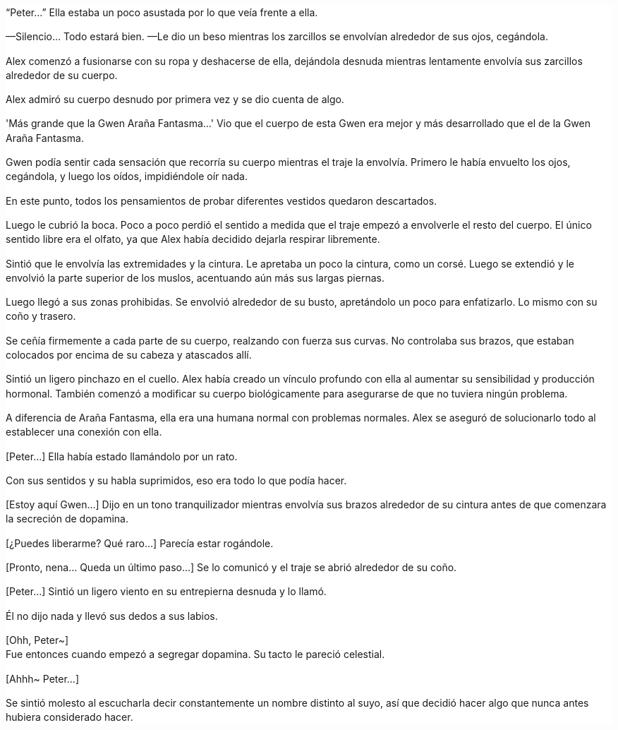 “Peter…” Ella estaba un poco asustada por lo que veía frente a ella.

—Silencio... Todo estará bien. —Le dio un beso mientras los zarcillos se envolvían alrededor de sus ojos, cegándola.

Alex comenzó a fusionarse con su ropa y deshacerse de ella, dejándola desnuda mientras lentamente envolvía sus zarcillos alrededor de su cuerpo.

Alex admiró su cuerpo desnudo por primera vez y se dio cuenta de algo.

'Más grande que la Gwen Araña Fantasma…' Vio que el cuerpo de esta Gwen era mejor y más desarrollado que el de la Gwen Araña Fantasma.

Gwen podía sentir cada sensación que recorría su cuerpo mientras el traje la envolvía. Primero le había envuelto los ojos, cegándola, y luego los oídos, impidiéndole oír nada.

En este punto, todos los pensamientos de probar diferentes vestidos quedaron descartados.

Luego le cubrió la boca. Poco a poco perdió el sentido a medida que el traje empezó a envolverle el resto del cuerpo. El único sentido libre era el olfato, ya que Alex había decidido dejarla respirar libremente.

Sintió que le envolvía las extremidades y la cintura. Le apretaba un poco la cintura, como un corsé. Luego se extendió y le envolvió la parte superior de los muslos, acentuando aún más sus largas piernas.

Luego llegó a sus zonas prohibidas. Se envolvió alrededor de su busto, apretándolo un poco para enfatizarlo. Lo mismo con su coño y trasero.

Se ceñía firmemente a cada parte de su cuerpo, realzando con fuerza sus curvas. No controlaba sus brazos, que estaban colocados por encima de su cabeza y atascados allí.

Sintió un ligero pinchazo en el cuello. Alex había creado un vínculo profundo con ella al aumentar su sensibilidad y producción hormonal. También comenzó a modificar su cuerpo biológicamente para asegurarse de que no tuviera ningún problema.

A diferencia de Araña Fantasma, ella era una humana normal con problemas normales. Alex se aseguró de solucionarlo todo al establecer una conexión con ella.

[Peter…] Ella había estado llamándolo por un rato.

Con sus sentidos y su habla suprimidos, eso era todo lo que podía hacer.

[Estoy aquí Gwen…] Dijo en un tono tranquilizador mientras envolvía sus brazos alrededor de su cintura antes de que comenzara la secreción de dopamina.

[¿Puedes liberarme? Qué raro…] Parecía estar rogándole.

[Pronto, nena… Queda un último paso…] Se lo comunicó y el traje se abrió alrededor de su coño.

[Peter…] Sintió un ligero viento en su entrepierna desnuda y lo llamó.

Él no dijo nada y llevó sus dedos a sus labios.

[Ohh, Peter~]  
Fue entonces cuando empezó a segregar dopamina. Su tacto le pareció celestial.

[Ahhh~ Peter…]

Se sintió molesto al escucharla decir constantemente un nombre distinto al suyo, así que decidió hacer algo que nunca antes hubiera considerado hacer.
